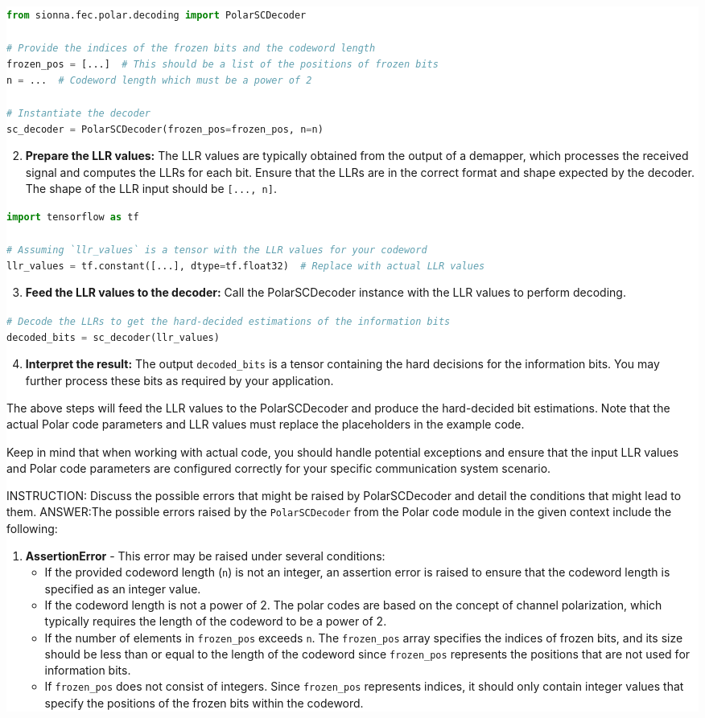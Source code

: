 ```python
from sionna.fec.polar.decoding import PolarSCDecoder

# Provide the indices of the frozen bits and the codeword length
frozen_pos = [...]  # This should be a list of the positions of frozen bits
n = ...  # Codeword length which must be a power of 2

# Instantiate the decoder
sc_decoder = PolarSCDecoder(frozen_pos=frozen_pos, n=n)
```

2. **Prepare the LLR values:**
   The LLR values are typically obtained from the output of a demapper, which processes the received signal and computes the LLRs for each bit. Ensure that the LLRs are in the correct format and shape expected by the decoder. The shape of the LLR input should be `[..., n]`.

```python
import tensorflow as tf

# Assuming `llr_values` is a tensor with the LLR values for your codeword
llr_values = tf.constant([...], dtype=tf.float32)  # Replace with actual LLR values
```

3. **Feed the LLR values to the decoder:**
   Call the PolarSCDecoder instance with the LLR values to perform decoding.

```python
# Decode the LLRs to get the hard-decided estimations of the information bits
decoded_bits = sc_decoder(llr_values)
```

4. **Interpret the result:**
   The output `decoded_bits` is a tensor containing the hard decisions for the information bits. You may further process these bits as required by your application.

The above steps will feed the LLR values to the PolarSCDecoder and produce the hard-decided bit estimations. Note that the actual Polar code parameters and LLR values must replace the placeholders in the example code.

Keep in mind that when working with actual code, you should handle potential exceptions and ensure that the input LLR values and Polar code parameters are configured correctly for your specific communication system scenario.

INSTRUCTION: Discuss the possible errors that might be raised by PolarSCDecoder and detail the conditions that might lead to them.
ANSWER:The possible errors raised by the `PolarSCDecoder` from the Polar code module in the given context include the following:

1. **AssertionError** - This error may be raised under several conditions:
    - If the provided codeword length (`n`) is not an integer, an assertion error is raised to ensure that the codeword length is specified as an integer value.
    - If the codeword length is not a power of 2. The polar codes are based on the concept of channel polarization, which typically requires the length of the codeword to be a power of 2.
    - If the number of elements in `frozen_pos` exceeds `n`. The `frozen_pos` array specifies the indices of frozen bits, and its size should be less than or equal to the length of the codeword since `frozen_pos` represents the positions that are not used for information bits.
    - If `frozen_pos` does not consist of integers. Since `frozen_pos` represents indices, it should only contain integer values that specify the positions of the frozen bits within the codeword.
